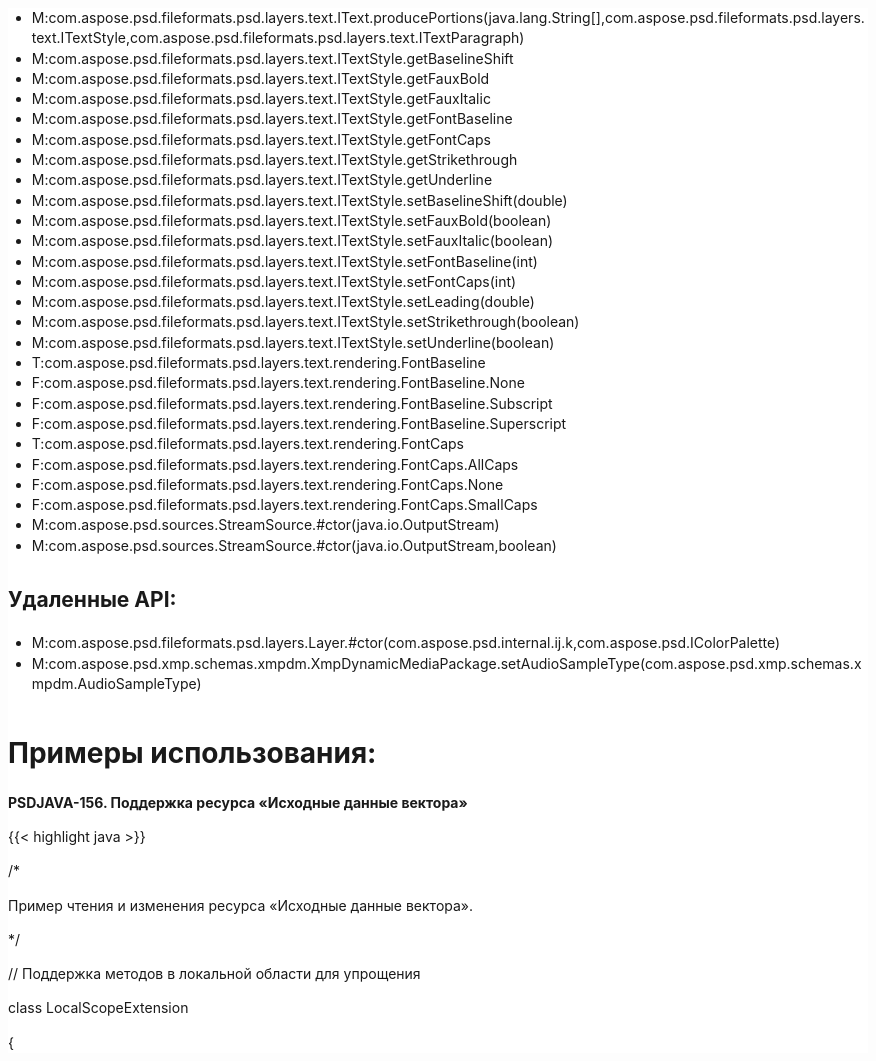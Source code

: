 - M:com.aspose.psd.fileformats.psd.layers.text.IText.producePortions(java.lang.String[],com.aspose.psd.fileformats.psd.layers.text.ITextStyle,com.aspose.psd.fileformats.psd.layers.text.ITextParagraph)
- M:com.aspose.psd.fileformats.psd.layers.text.ITextStyle.getBaselineShift
- M:com.aspose.psd.fileformats.psd.layers.text.ITextStyle.getFauxBold
- M:com.aspose.psd.fileformats.psd.layers.text.ITextStyle.getFauxItalic
- M:com.aspose.psd.fileformats.psd.layers.text.ITextStyle.getFontBaseline
- M:com.aspose.psd.fileformats.psd.layers.text.ITextStyle.getFontCaps
- M:com.aspose.psd.fileformats.psd.layers.text.ITextStyle.getStrikethrough
- M:com.aspose.psd.fileformats.psd.layers.text.ITextStyle.getUnderline
- M:com.aspose.psd.fileformats.psd.layers.text.ITextStyle.setBaselineShift(double)
- M:com.aspose.psd.fileformats.psd.layers.text.ITextStyle.setFauxBold(boolean)
- M:com.aspose.psd.fileformats.psd.layers.text.ITextStyle.setFauxItalic(boolean)
- M:com.aspose.psd.fileformats.psd.layers.text.ITextStyle.setFontBaseline(int)
- M:com.aspose.psd.fileformats.psd.layers.text.ITextStyle.setFontCaps(int)
- M:com.aspose.psd.fileformats.psd.layers.text.ITextStyle.setLeading(double)
- M:com.aspose.psd.fileformats.psd.layers.text.ITextStyle.setStrikethrough(boolean)
- M:com.aspose.psd.fileformats.psd.layers.text.ITextStyle.setUnderline(boolean)
- T:com.aspose.psd.fileformats.psd.layers.text.rendering.FontBaseline
- F:com.aspose.psd.fileformats.psd.layers.text.rendering.FontBaseline.None
- F:com.aspose.psd.fileformats.psd.layers.text.rendering.FontBaseline.Subscript
- F:com.aspose.psd.fileformats.psd.layers.text.rendering.FontBaseline.Superscript
- T:com.aspose.psd.fileformats.psd.layers.text.rendering.FontCaps
- F:com.aspose.psd.fileformats.psd.layers.text.rendering.FontCaps.AllCaps
- F:com.aspose.psd.fileformats.psd.layers.text.rendering.FontCaps.None
- F:com.aspose.psd.fileformats.psd.layers.text.rendering.FontCaps.SmallCaps
- M:com.aspose.psd.sources.StreamSource.#ctor(java.io.OutputStream)
- M:com.aspose.psd.sources.StreamSource.#ctor(java.io.OutputStream,boolean)

## **Удаленные API:**
- M:com.aspose.psd.fileformats.psd.layers.Layer.#ctor(com.aspose.psd.internal.ij.k,com.aspose.psd.IColorPalette)
- M:com.aspose.psd.xmp.schemas.xmpdm.XmpDynamicMediaPackage.setAudioSampleType(com.aspose.psd.xmp.schemas.xmpdm.AudioSampleType)

# **Примеры использования:**

**PSDJAVA-156. Поддержка ресурса «Исходные данные вектора»**

{{< highlight java >}}

 /*

Пример чтения и изменения ресурса «Исходные данные вектора».

*/

// Поддержка методов в локальной области для упрощения

class LocalScopeExtension

{
